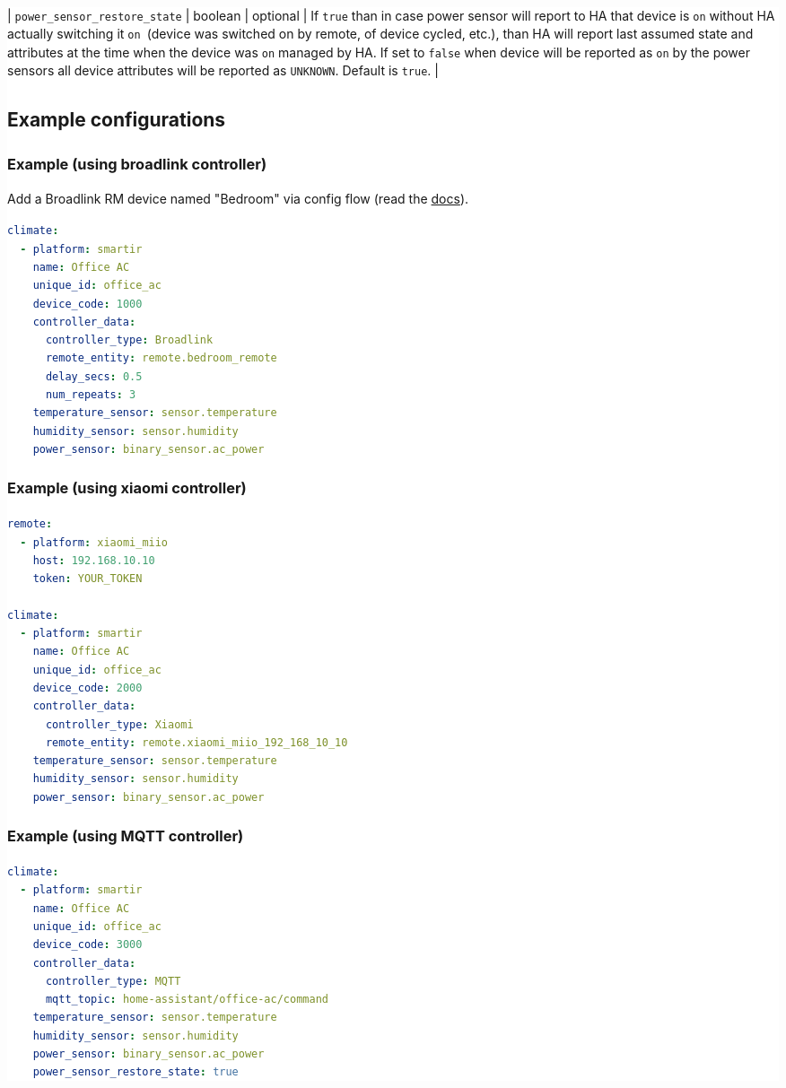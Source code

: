 | `power_sensor_restore_state` | boolean | optional | If `true` than in case power sensor will report to HA that device is `on` without HA actually switching it `on `(device was switched on by remote, of device cycled, etc.), than HA will report last assumed state and attributes at the time when the device was `on` managed by HA. If set to `false` when device will be reported as `on` by the power sensors all device attributes will be reported as `UNKNOWN`. Default is `true`. |

## Example configurations

### Example (using broadlink controller)

Add a Broadlink RM device named "Bedroom" via config flow (read the [docs](https://www.home-assistant.io/integrations/broadlink/)).

```yaml
climate:
  - platform: smartir
    name: Office AC
    unique_id: office_ac
    device_code: 1000
    controller_data:
      controller_type: Broadlink
      remote_entity: remote.bedroom_remote
      delay_secs: 0.5
      num_repeats: 3
    temperature_sensor: sensor.temperature
    humidity_sensor: sensor.humidity
    power_sensor: binary_sensor.ac_power
```

### Example (using xiaomi controller)

```yaml
remote:
  - platform: xiaomi_miio
    host: 192.168.10.10
    token: YOUR_TOKEN

climate:
  - platform: smartir
    name: Office AC
    unique_id: office_ac
    device_code: 2000
    controller_data:
      controller_type: Xiaomi
      remote_entity: remote.xiaomi_miio_192_168_10_10
    temperature_sensor: sensor.temperature
    humidity_sensor: sensor.humidity
    power_sensor: binary_sensor.ac_power
```

### Example (using MQTT controller)

```yaml
climate:
  - platform: smartir
    name: Office AC
    unique_id: office_ac
    device_code: 3000
    controller_data:
      controller_type: MQTT
      mqtt_topic: home-assistant/office-ac/command
    temperature_sensor: sensor.temperature
    humidity_sensor: sensor.humidity
    power_sensor: binary_sensor.ac_power
    power_sensor_restore_state: true
```
